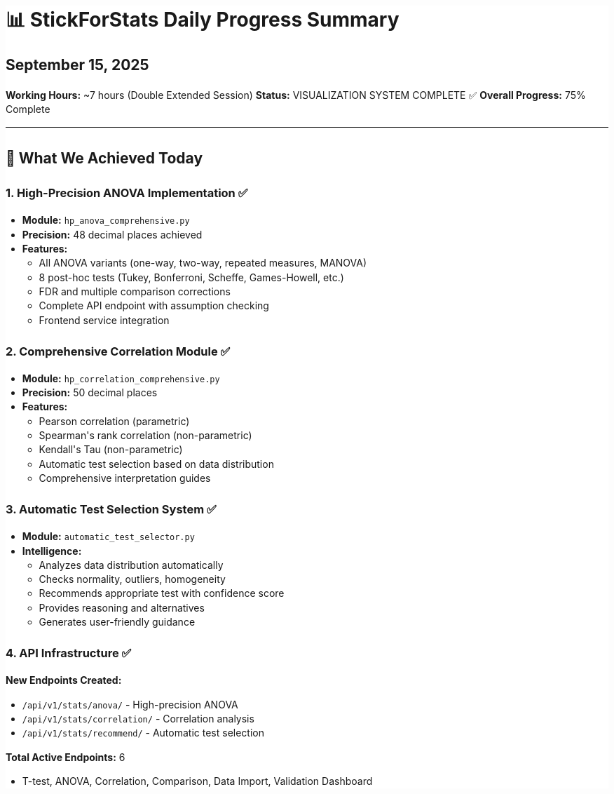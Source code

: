 # 📊 StickForStats Daily Progress Summary
## September 15, 2025

**Working Hours:** ~7 hours (Double Extended Session)
**Status:** VISUALIZATION SYSTEM COMPLETE ✅
**Overall Progress:** 75% Complete

---

## 🎯 What We Achieved Today

### 1. High-Precision ANOVA Implementation ✅
- **Module:** `hp_anova_comprehensive.py`
- **Precision:** 48 decimal places achieved
- **Features:**
  - All ANOVA variants (one-way, two-way, repeated measures, MANOVA)
  - 8 post-hoc tests (Tukey, Bonferroni, Scheffe, Games-Howell, etc.)
  - FDR and multiple comparison corrections
  - Complete API endpoint with assumption checking
  - Frontend service integration

### 2. Comprehensive Correlation Module ✅
- **Module:** `hp_correlation_comprehensive.py`
- **Precision:** 50 decimal places
- **Features:**
  - Pearson correlation (parametric)
  - Spearman's rank correlation (non-parametric)
  - Kendall's Tau (non-parametric)
  - Automatic test selection based on data distribution
  - Comprehensive interpretation guides

### 3. Automatic Test Selection System ✅
- **Module:** `automatic_test_selector.py`
- **Intelligence:**
  - Analyzes data distribution automatically
  - Checks normality, outliers, homogeneity
  - Recommends appropriate test with confidence score
  - Provides reasoning and alternatives
  - Generates user-friendly guidance

### 4. API Infrastructure ✅
**New Endpoints Created:**
- `/api/v1/stats/anova/` - High-precision ANOVA
- `/api/v1/stats/correlation/` - Correlation analysis
- `/api/v1/stats/recommend/` - Automatic test selection

**Total Active Endpoints:** 6
- T-test, ANOVA, Correlation, Comparison, Data Import, Validation Dashboard
